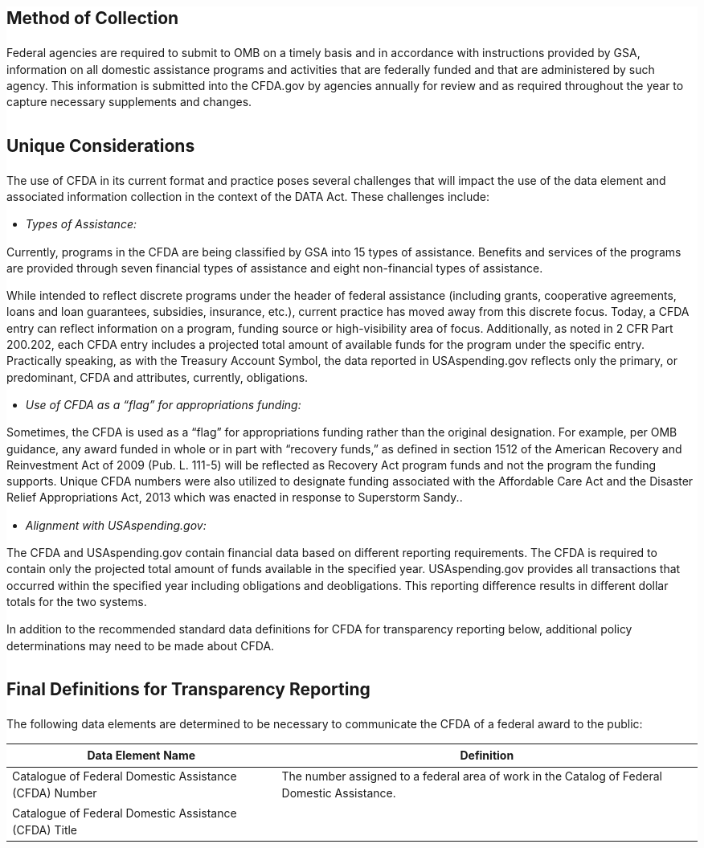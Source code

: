 ## Method of Collection

Federal agencies are required to submit to OMB on a timely basis and in accordance with instructions provided by GSA, information on all domestic assistance programs and activities that are federally funded and that are administered by such agency.  This information is submitted into the CFDA.gov by agencies annually for review and as required throughout the year to capture necessary supplements and changes.

## Unique Considerations

The use of CFDA in its current format and practice poses several challenges that will impact the use of the data element and associated information collection in the context of the DATA Act. These challenges include:

-   *Types of Assistance:*

Currently, programs in the CFDA are being classified by GSA into 15 types of assistance.  Benefits and services of the programs are provided through seven financial types of assistance and eight non-financial types of assistance.  

While intended to reflect discrete programs under the header of federal assistance (including grants, cooperative agreements, loans and loan guarantees, subsidies, insurance, etc.), current practice has moved away from this discrete focus.  Today, a CFDA entry can reflect information on a program, funding source or high-visibility area of focus.   Additionally, as noted in 2 CFR Part 200.202, each CFDA entry includes a projected total amount of available funds for the program under the specific entry.  Practically speaking, as with the Treasury Account Symbol, the data reported in USAspending.gov reflects only the primary, or predominant, CFDA and attributes, currently, obligations.

-  *Use of CFDA as a “flag” for appropriations funding:*

Sometimes, the CFDA is used as a “flag” for appropriations funding rather than the original designation.  For example, per OMB guidance, any award funded in whole or in part with “recovery funds,” as defined in section 1512 of the American Recovery and Reinvestment Act of 2009 (Pub. L. 111-5) will be reflected as Recovery Act program funds and not the program the funding supports. Unique CFDA numbers were also utilized to designate funding associated with the Affordable Care Act and the Disaster Relief Appropriations Act, 2013 which was enacted in response to Superstorm Sandy..

-  *Alignment with USAspending.gov:*

The CFDA and USAspending.gov contain financial data based on different reporting requirements.  The CFDA is required to contain only the projected total amount of funds available in the specified year.  USAspending.gov provides all transactions that occurred within the specified year including obligations and deobligations.  This reporting difference results in different dollar totals for the two systems.  


In addition to the recommended standard data definitions for CFDA for transparency reporting below, additional policy determinations may need to be made about CFDA.

## Final Definitions for Transparency Reporting
The following data elements are determined to be necessary to communicate the CFDA of a federal award to the public:

<table class='table-bordered'>
  <thead>
    <tr>
      <th scope="col">Data Element Name</th>
      <th scope="col">Definition</th>
    </tr>
  </thead>
  <tr>
    <td>Catalogue of Federal Domestic Assistance (CFDA) Number</td>
    <td>The number assigned to a federal area of work in the Catalog of Federal Domestic Assistance. </td>
  </tr>
  <tr>
    <td>Catalogue of Federal Domestic Assistance (CFDA) Title</td>